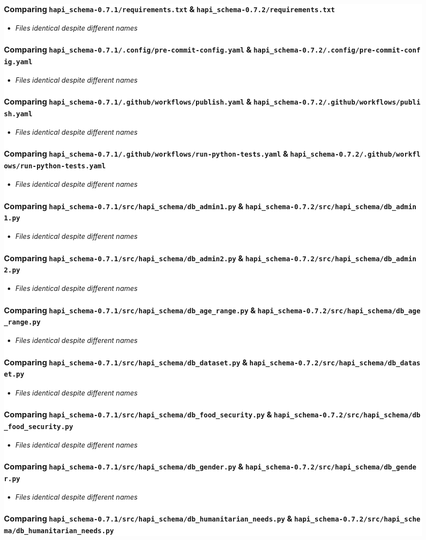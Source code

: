 ### Comparing `hapi_schema-0.7.1/requirements.txt` & `hapi_schema-0.7.2/requirements.txt`

 * *Files identical despite different names*

### Comparing `hapi_schema-0.7.1/.config/pre-commit-config.yaml` & `hapi_schema-0.7.2/.config/pre-commit-config.yaml`

 * *Files identical despite different names*

### Comparing `hapi_schema-0.7.1/.github/workflows/publish.yaml` & `hapi_schema-0.7.2/.github/workflows/publish.yaml`

 * *Files identical despite different names*

### Comparing `hapi_schema-0.7.1/.github/workflows/run-python-tests.yaml` & `hapi_schema-0.7.2/.github/workflows/run-python-tests.yaml`

 * *Files identical despite different names*

### Comparing `hapi_schema-0.7.1/src/hapi_schema/db_admin1.py` & `hapi_schema-0.7.2/src/hapi_schema/db_admin1.py`

 * *Files identical despite different names*

### Comparing `hapi_schema-0.7.1/src/hapi_schema/db_admin2.py` & `hapi_schema-0.7.2/src/hapi_schema/db_admin2.py`

 * *Files identical despite different names*

### Comparing `hapi_schema-0.7.1/src/hapi_schema/db_age_range.py` & `hapi_schema-0.7.2/src/hapi_schema/db_age_range.py`

 * *Files identical despite different names*

### Comparing `hapi_schema-0.7.1/src/hapi_schema/db_dataset.py` & `hapi_schema-0.7.2/src/hapi_schema/db_dataset.py`

 * *Files identical despite different names*

### Comparing `hapi_schema-0.7.1/src/hapi_schema/db_food_security.py` & `hapi_schema-0.7.2/src/hapi_schema/db_food_security.py`

 * *Files identical despite different names*

### Comparing `hapi_schema-0.7.1/src/hapi_schema/db_gender.py` & `hapi_schema-0.7.2/src/hapi_schema/db_gender.py`

 * *Files identical despite different names*

### Comparing `hapi_schema-0.7.1/src/hapi_schema/db_humanitarian_needs.py` & `hapi_schema-0.7.2/src/hapi_schema/db_humanitarian_needs.py`
